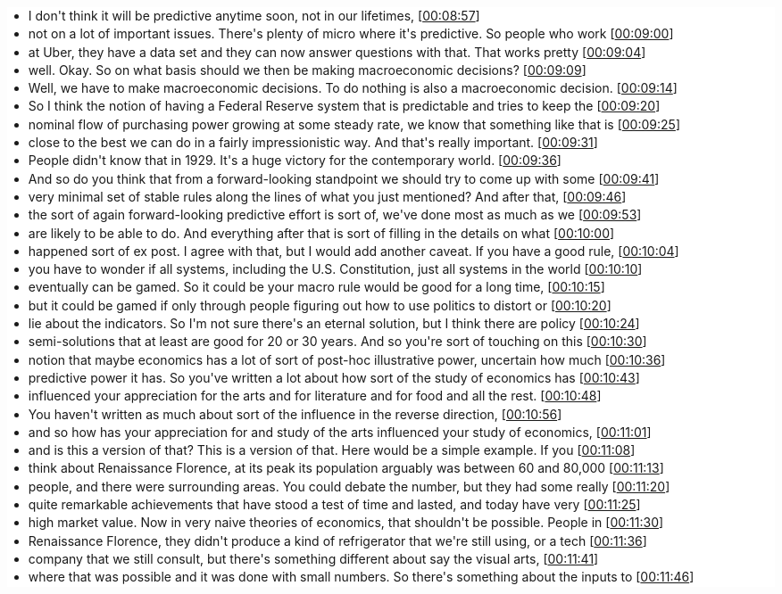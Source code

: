 *  I don't think it will be predictive anytime soon, not in our lifetimes, [[00:08:57](https://www.youtube.com/watch?v=Mk2VnlSz1Kc&t=537.08s)]
*  not on a lot of important issues. There's plenty of micro where it's predictive. So people who work [[00:09:00](https://www.youtube.com/watch?v=Mk2VnlSz1Kc&t=540.52s)]
*  at Uber, they have a data set and they can now answer questions with that. That works pretty [[00:09:04](https://www.youtube.com/watch?v=Mk2VnlSz1Kc&t=544.84s)]
*  well. Okay. So on what basis should we then be making macroeconomic decisions? [[00:09:09](https://www.youtube.com/watch?v=Mk2VnlSz1Kc&t=549.24s)]
*  Well, we have to make macroeconomic decisions. To do nothing is also a macroeconomic decision. [[00:09:14](https://www.youtube.com/watch?v=Mk2VnlSz1Kc&t=554.04s)]
*  So I think the notion of having a Federal Reserve system that is predictable and tries to keep the [[00:09:20](https://www.youtube.com/watch?v=Mk2VnlSz1Kc&t=560.12s)]
*  nominal flow of purchasing power growing at some steady rate, we know that something like that is [[00:09:25](https://www.youtube.com/watch?v=Mk2VnlSz1Kc&t=565.8s)]
*  close to the best we can do in a fairly impressionistic way. And that's really important. [[00:09:31](https://www.youtube.com/watch?v=Mk2VnlSz1Kc&t=571.4s)]
*  People didn't know that in 1929. It's a huge victory for the contemporary world. [[00:09:36](https://www.youtube.com/watch?v=Mk2VnlSz1Kc&t=576.44s)]
*  And so do you think that from a forward-looking standpoint we should try to come up with some [[00:09:41](https://www.youtube.com/watch?v=Mk2VnlSz1Kc&t=581.4000000000001s)]
*  very minimal set of stable rules along the lines of what you just mentioned? And after that, [[00:09:46](https://www.youtube.com/watch?v=Mk2VnlSz1Kc&t=586.6800000000001s)]
*  the sort of again forward-looking predictive effort is sort of, we've done most as much as we [[00:09:53](https://www.youtube.com/watch?v=Mk2VnlSz1Kc&t=593.24s)]
*  are likely to be able to do. And everything after that is sort of filling in the details on what [[00:10:00](https://www.youtube.com/watch?v=Mk2VnlSz1Kc&t=600.6s)]
*  happened sort of ex post. I agree with that, but I would add another caveat. If you have a good rule, [[00:10:04](https://www.youtube.com/watch?v=Mk2VnlSz1Kc&t=604.44s)]
*  you have to wonder if all systems, including the U.S. Constitution, just all systems in the world [[00:10:10](https://www.youtube.com/watch?v=Mk2VnlSz1Kc&t=610.0400000000001s)]
*  eventually can be gamed. So it could be your macro rule would be good for a long time, [[00:10:15](https://www.youtube.com/watch?v=Mk2VnlSz1Kc&t=615.32s)]
*  but it could be gamed if only through people figuring out how to use politics to distort or [[00:10:20](https://www.youtube.com/watch?v=Mk2VnlSz1Kc&t=620.5200000000001s)]
*  lie about the indicators. So I'm not sure there's an eternal solution, but I think there are policy [[00:10:24](https://www.youtube.com/watch?v=Mk2VnlSz1Kc&t=624.9200000000001s)]
*  semi-solutions that at least are good for 20 or 30 years. And so you're sort of touching on this [[00:10:30](https://www.youtube.com/watch?v=Mk2VnlSz1Kc&t=630.76s)]
*  notion that maybe economics has a lot of sort of post-hoc illustrative power, uncertain how much [[00:10:36](https://www.youtube.com/watch?v=Mk2VnlSz1Kc&t=636.52s)]
*  predictive power it has. So you've written a lot about how sort of the study of economics has [[00:10:43](https://www.youtube.com/watch?v=Mk2VnlSz1Kc&t=643.8s)]
*  influenced your appreciation for the arts and for literature and for food and all the rest. [[00:10:48](https://www.youtube.com/watch?v=Mk2VnlSz1Kc&t=648.6s)]
*  You haven't written as much about sort of the influence in the reverse direction, [[00:10:56](https://www.youtube.com/watch?v=Mk2VnlSz1Kc&t=656.12s)]
*  and so how has your appreciation for and study of the arts influenced your study of economics, [[00:11:01](https://www.youtube.com/watch?v=Mk2VnlSz1Kc&t=661.4000000000001s)]
*  and is this a version of that? This is a version of that. Here would be a simple example. If you [[00:11:08](https://www.youtube.com/watch?v=Mk2VnlSz1Kc&t=668.12s)]
*  think about Renaissance Florence, at its peak its population arguably was between 60 and 80,000 [[00:11:13](https://www.youtube.com/watch?v=Mk2VnlSz1Kc&t=673.48s)]
*  people, and there were surrounding areas. You could debate the number, but they had some really [[00:11:20](https://www.youtube.com/watch?v=Mk2VnlSz1Kc&t=680.0400000000001s)]
*  quite remarkable achievements that have stood a test of time and lasted, and today have very [[00:11:25](https://www.youtube.com/watch?v=Mk2VnlSz1Kc&t=685.32s)]
*  high market value. Now in very naive theories of economics, that shouldn't be possible. People in [[00:11:30](https://www.youtube.com/watch?v=Mk2VnlSz1Kc&t=690.5200000000001s)]
*  Renaissance Florence, they didn't produce a kind of refrigerator that we're still using, or a tech [[00:11:36](https://www.youtube.com/watch?v=Mk2VnlSz1Kc&t=696.36s)]
*  company that we still consult, but there's something different about say the visual arts, [[00:11:41](https://www.youtube.com/watch?v=Mk2VnlSz1Kc&t=701.4000000000001s)]
*  where that was possible and it was done with small numbers. So there's something about the inputs to [[00:11:46](https://www.youtube.com/watch?v=Mk2VnlSz1Kc&t=706.9200000000001s)]